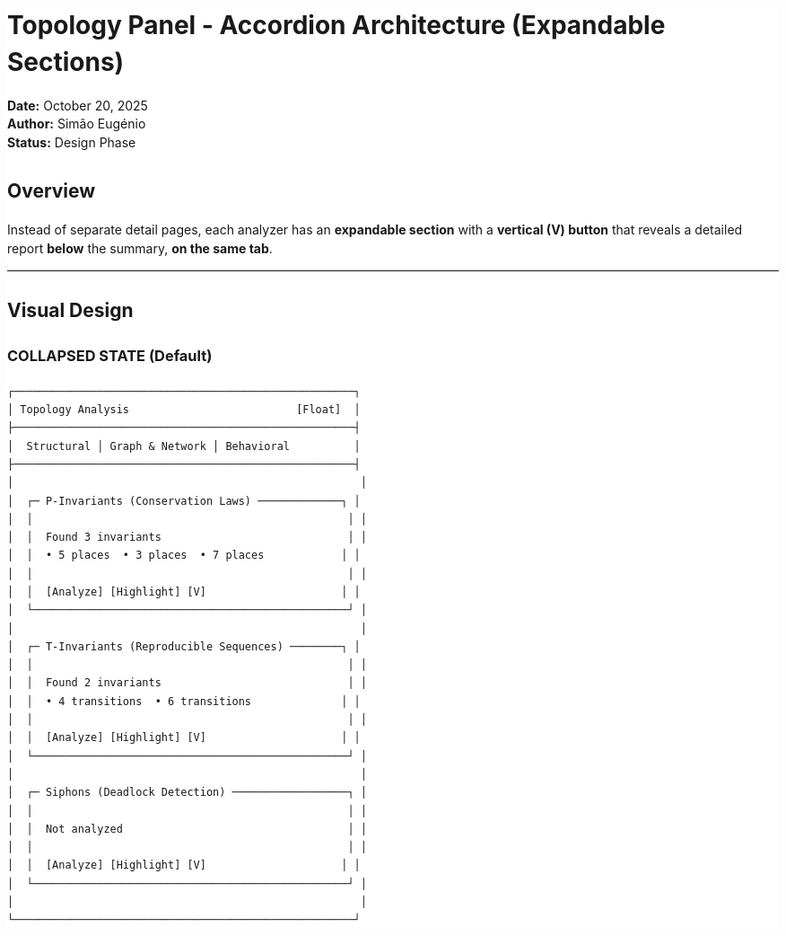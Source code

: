 # Topology Panel - Accordion Architecture (Expandable Sections)

**Date:** October 20, 2025  
**Author:** Simão Eugénio  
**Status:** Design Phase

## Overview

Instead of separate detail pages, each analyzer has an **expandable section** with a **vertical (V) button** that reveals a detailed report **below** the summary, **on the same tab**.

---

## Visual Design

### COLLAPSED STATE (Default)
```
┌─────────────────────────────────────────────────────┐
│ Topology Analysis                          [Float]  │
├─────────────────────────────────────────────────────┤
│  Structural │ Graph & Network │ Behavioral          │
├─────────────────────────────────────────────────────┤
│                                                      │
│  ┌─ P-Invariants (Conservation Laws) ─────────────┐ │
│  │                                                 │ │
│  │  Found 3 invariants                             │ │
│  │  • 5 places  • 3 places  • 7 places            │ │
│  │                                                 │ │
│  │  [Analyze] [Highlight] [V]                     │ │
│  └─────────────────────────────────────────────────┘ │
│                                                      │
│  ┌─ T-Invariants (Reproducible Sequences) ────────┐ │
│  │                                                 │ │
│  │  Found 2 invariants                             │ │
│  │  • 4 transitions  • 6 transitions              │ │
│  │                                                 │ │
│  │  [Analyze] [Highlight] [V]                     │ │
│  └─────────────────────────────────────────────────┘ │
│                                                      │
│  ┌─ Siphons (Deadlock Detection) ──────────────────┐ │
│  │                                                 │ │
│  │  Not analyzed                                   │ │
│  │                                                 │ │
│  │  [Analyze] [Highlight] [V]                     │ │
│  └─────────────────────────────────────────────────┘ │
│                                                      │
└─────────────────────────────────────────────────────┘
```
